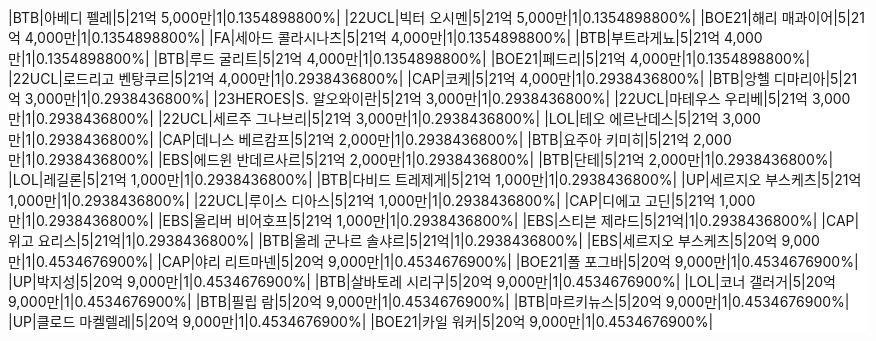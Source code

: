 |BTB|아베디 펠레|5|21억 5,000만|1|0.1354898800%|
|22UCL|빅터 오시멘|5|21억 5,000만|1|0.1354898800%|
|BOE21|해리 매과이어|5|21억 4,000만|1|0.1354898800%|
|FA|세아드 콜라시나츠|5|21억 4,000만|1|0.1354898800%|
|BTB|부트라게뇨|5|21억 4,000만|1|0.1354898800%|
|BTB|루드 굴리트|5|21억 4,000만|1|0.1354898800%|
|BOE21|페드리|5|21억 4,000만|1|0.1354898800%|
|22UCL|로드리고 벤탕쿠르|5|21억 4,000만|1|0.2938436800%|
|CAP|코케|5|21억 4,000만|1|0.2938436800%|
|BTB|앙헬 디마리아|5|21억 3,000만|1|0.2938436800%|
|23HEROES|S. 알오와이란|5|21억 3,000만|1|0.2938436800%|
|22UCL|마테우스 우리베|5|21억 3,000만|1|0.2938436800%|
|22UCL|세르주 그나브리|5|21억 3,000만|1|0.2938436800%|
|LOL|테오 에르난데스|5|21억 3,000만|1|0.2938436800%|
|CAP|데니스 베르캄프|5|21억 2,000만|1|0.2938436800%|
|BTB|요주아 키미히|5|21억 2,000만|1|0.2938436800%|
|EBS|에드윈 반데르사르|5|21억 2,000만|1|0.2938436800%|
|BTB|단테|5|21억 2,000만|1|0.2938436800%|
|LOL|레길론|5|21억 1,000만|1|0.2938436800%|
|BTB|다비드 트레제게|5|21억 1,000만|1|0.2938436800%|
|UP|세르지오 부스케츠|5|21억 1,000만|1|0.2938436800%|
|22UCL|루이스 디아스|5|21억 1,000만|1|0.2938436800%|
|CAP|디에고 고딘|5|21억 1,000만|1|0.2938436800%|
|EBS|올리버 비어호프|5|21억 1,000만|1|0.2938436800%|
|EBS|스티븐 제라드|5|21억|1|0.2938436800%|
|CAP|위고 요리스|5|21억|1|0.2938436800%|
|BTB|올레 군나르 솔샤르|5|21억|1|0.2938436800%|
|EBS|세르지오 부스케츠|5|20억 9,000만|1|0.4534676900%|
|CAP|야리 리트마넨|5|20억 9,000만|1|0.4534676900%|
|BOE21|폴 포그바|5|20억 9,000만|1|0.4534676900%|
|UP|박지성|5|20억 9,000만|1|0.4534676900%|
|BTB|살바토레 시리구|5|20억 9,000만|1|0.4534676900%|
|LOL|코너 갤러거|5|20억 9,000만|1|0.4534676900%|
|BTB|필립 람|5|20억 9,000만|1|0.4534676900%|
|BTB|마르키뉴스|5|20억 9,000만|1|0.4534676900%|
|UP|클로드 마켈렐레|5|20억 9,000만|1|0.4534676900%|
|BOE21|카일 워커|5|20억 9,000만|1|0.4534676900%|